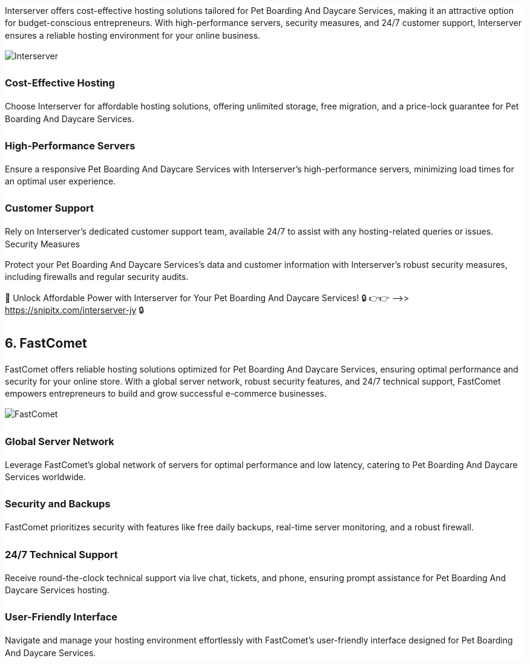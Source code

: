 Interserver offers cost-effective hosting solutions tailored for Pet Boarding And Daycare Services, making it an attractive option for budget-conscious entrepreneurs. With high-performance servers, security measures, and 24/7 customer support, Interserver ensures a reliable hosting environment for your online business.

![Interserver](https://i.imgur.com/OM5dOEW.jpeg "Interserver Hosting")

### Cost-Effective Hosting
Choose Interserver for affordable hosting solutions, offering unlimited storage, free migration, and a price-lock guarantee for Pet Boarding And Daycare Services.

### High-Performance Servers
Ensure a responsive Pet Boarding And Daycare Services with Interserver’s high-performance servers, minimizing load times for an optimal user experience.

### Customer Support
Rely on Interserver’s dedicated customer support team, available 24/7 to assist with any hosting-related queries or issues.
Security Measures

Protect your Pet Boarding And Daycare Services’s data and customer information with Interserver’s robust security measures, including firewalls and regular security audits.

💸 Unlock Affordable Power with Interserver for Your Pet Boarding And Daycare Services! 🔒
👉👉 -->> https://snipitx.com/interserver-jy 🔒

## 6. FastComet

FastComet offers reliable hosting solutions optimized for Pet Boarding And Daycare Services, ensuring optimal performance and security for your online store. With a global server network, robust security features, and 24/7 technical support, FastComet empowers entrepreneurs to build and grow successful e-commerce businesses.

![FastComet](https://i.imgur.com/7qgXuWp.png "FastComet Hosting")

### Global Server Network
Leverage FastComet’s global network of servers for optimal performance and low latency, catering to Pet Boarding And Daycare Services worldwide.

### Security and Backups
FastComet prioritizes security with features like free daily backups, real-time server monitoring, and a robust firewall.

### 24/7 Technical Support
Receive round-the-clock technical support via live chat, tickets, and phone, ensuring prompt assistance for Pet Boarding And Daycare Services hosting.

### User-Friendly Interface
Navigate and manage your hosting environment effortlessly with FastComet’s user-friendly interface designed for Pet Boarding And Daycare Services.
